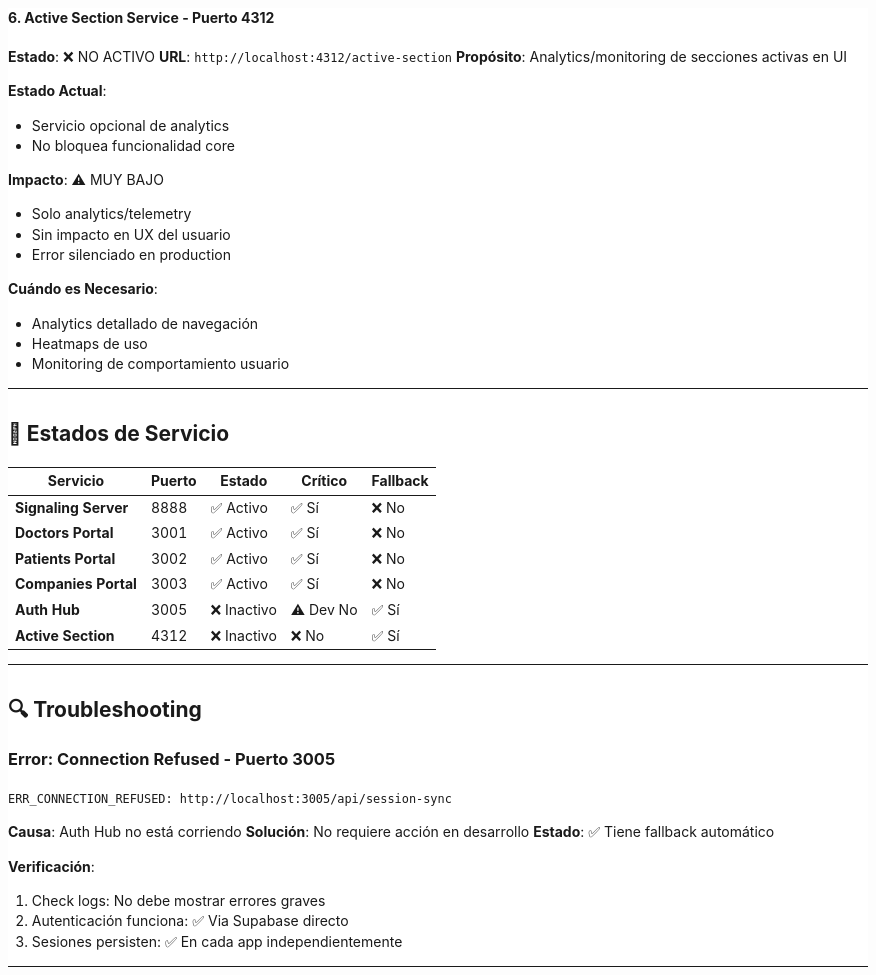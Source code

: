 
#### 6. **Active Section Service** - Puerto 4312
**Estado**: ❌ NO ACTIVO
**URL**: `http://localhost:4312/active-section`
**Propósito**: Analytics/monitoring de secciones activas en UI

**Estado Actual**:
- Servicio opcional de analytics
- No bloquea funcionalidad core

**Impacto**: ⚠️ MUY BAJO
- Solo analytics/telemetry
- Sin impacto en UX del usuario
- Error silenciado en production

**Cuándo es Necesario**:
- Analytics detallado de navegación
- Heatmaps de uso
- Monitoring de comportamiento usuario

---

## 🚦 Estados de Servicio

| Servicio | Puerto | Estado | Crítico | Fallback |
|----------|--------|--------|---------|----------|
| **Signaling Server** | 8888 | ✅ Activo | ✅ Sí | ❌ No |
| **Doctors Portal** | 3001 | ✅ Activo | ✅ Sí | ❌ No |
| **Patients Portal** | 3002 | ✅ Activo | ✅ Sí | ❌ No |
| **Companies Portal** | 3003 | ✅ Activo | ✅ Sí | ❌ No |
| **Auth Hub** | 3005 | ❌ Inactivo | ⚠️ Dev No | ✅ Sí |
| **Active Section** | 4312 | ❌ Inactivo | ❌ No | ✅ Sí |

---

## 🔍 Troubleshooting

### **Error: Connection Refused - Puerto 3005**
```
ERR_CONNECTION_REFUSED: http://localhost:3005/api/session-sync
```

**Causa**: Auth Hub no está corriendo
**Solución**: No requiere acción en desarrollo
**Estado**: ✅ Tiene fallback automático

**Verificación**:
1. Check logs: No debe mostrar errores graves
2. Autenticación funciona: ✅ Via Supabase directo
3. Sesiones persisten: ✅ En cada app independientemente

---